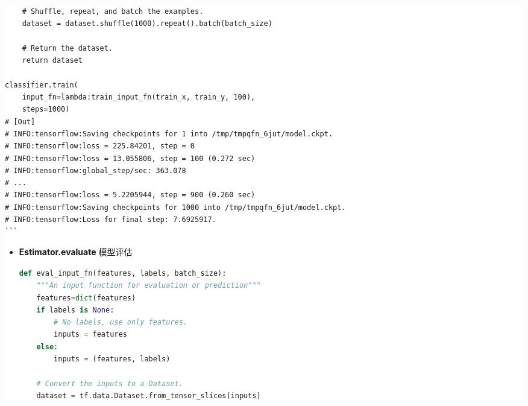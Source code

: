         # Shuffle, repeat, and batch the examples.
        dataset = dataset.shuffle(1000).repeat().batch(batch_size)

        # Return the dataset.
        return dataset

    classifier.train(
        input_fn=lambda:train_input_fn(train_x, train_y, 100),
        steps=1000)
    # [Out]
    # INFO:tensorflow:Saving checkpoints for 1 into /tmp/tmpqfn_6jut/model.ckpt.
    # INFO:tensorflow:loss = 225.84201, step = 0
    # INFO:tensorflow:loss = 13.055806, step = 100 (0.272 sec)
    # INFO:tensorflow:global_step/sec: 363.078
    # ...
    # INFO:tensorflow:loss = 5.2205944, step = 900 (0.260 sec)
    # INFO:tensorflow:Saving checkpoints for 1000 into /tmp/tmpqfn_6jut/model.ckpt.
    # INFO:tensorflow:Loss for final step: 7.6925917.
    ```
  - **Estimator.evaluate** 模型评估
    ```python
    def eval_input_fn(features, labels, batch_size):
        """An input function for evaluation or prediction"""
        features=dict(features)
        if labels is None:
            # No labels, use only features.
            inputs = features
        else:
            inputs = (features, labels)

        # Convert the inputs to a Dataset.
        dataset = tf.data.Dataset.from_tensor_slices(inputs)
